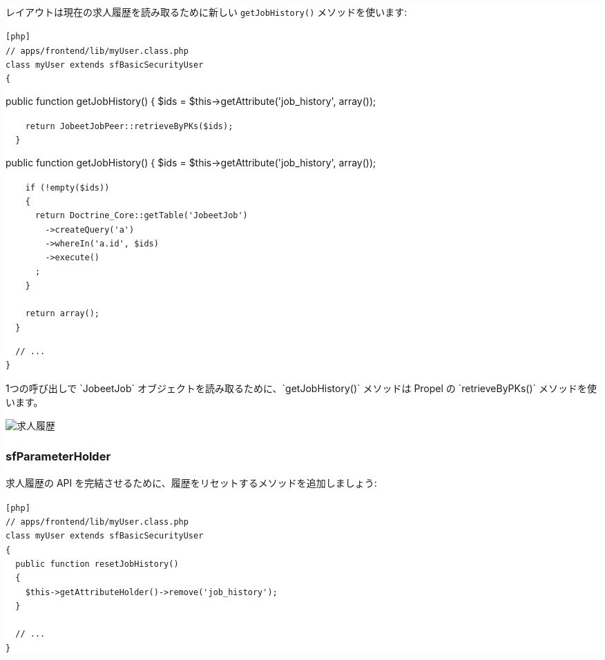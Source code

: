レイアウトは現在の求人履歴を読み取るために新しい `getJobHistory()` メソッドを使います:

    [php]
    // apps/frontend/lib/myUser.class.php
    class myUser extends sfBasicSecurityUser
    {
<propel>
      public function getJobHistory()
      {
        $ids = $this->getAttribute('job_history', array());

        return JobeetJobPeer::retrieveByPKs($ids);
      }
</propel>
<doctrine>
      public function getJobHistory()
      {
        $ids = $this->getAttribute('job_history', array());

        if (!empty($ids))
        {
          return Doctrine_Core::getTable('JobeetJob')
            ->createQuery('a')
            ->whereIn('a.id', $ids)
            ->execute()
          ;
        }

        return array();
      }
</doctrine>

      // ...
    }

<propel>
1つの呼び出しで `JobeetJob` オブジェクトを読み取るために、`getJobHistory()` メソッドは Propel の `retrieveByPKs()` メソッドを使います。
</propel>

![求人履歴](http://www.symfony-project.org/images/jobeet/1_4/13/job_history.png)

### sfParameterHolder

求人履歴の API を完結させるために、履歴をリセットするメソッドを追加しましょう:

    [php]
    // apps/frontend/lib/myUser.class.php
    class myUser extends sfBasicSecurityUser
    {
      public function resetJobHistory()
      {
        $this->getAttributeHolder()->remove('job_history');
      }

      // ...
    }
